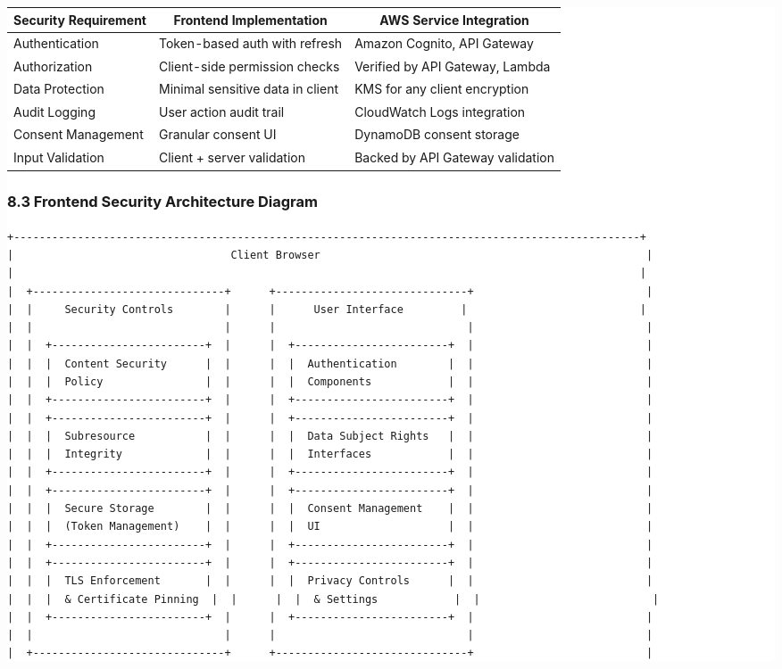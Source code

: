 | Security Requirement | Frontend Implementation | AWS Service Integration |
|----------------------|-------------------------|-------------------------|
| Authentication | Token-based auth with refresh | Amazon Cognito, API Gateway |
| Authorization | Client-side permission checks | Verified by API Gateway, Lambda |
| Data Protection | Minimal sensitive data in client | KMS for any client encryption |
| Audit Logging | User action audit trail | CloudWatch Logs integration |
| Consent Management | Granular consent UI | DynamoDB consent storage |
| Input Validation | Client + server validation | Backed by API Gateway validation |

### 8.3 Frontend Security Architecture Diagram

```
+--------------------------------------------------------------------------------------------------+
|                                  Client Browser                                                   |
|                                                                                                  |
|  +------------------------------+      +------------------------------+                           |
|  |     Security Controls        |      |      User Interface         |                           |
|  |                              |      |                              |                           |
|  |  +------------------------+  |      |  +------------------------+  |                           |
|  |  |  Content Security      |  |      |  |  Authentication        |  |                           |
|  |  |  Policy                |  |      |  |  Components            |  |                           |
|  |  +------------------------+  |      |  +------------------------+  |                           |
|  |  +------------------------+  |      |  +------------------------+  |                           |
|  |  |  Subresource           |  |      |  |  Data Subject Rights   |  |                           |
|  |  |  Integrity             |  |      |  |  Interfaces            |  |                           |
|  |  +------------------------+  |      |  +------------------------+  |                           |
|  |  +------------------------+  |      |  +------------------------+  |                           |
|  |  |  Secure Storage        |  |      |  |  Consent Management    |  |                           |
|  |  |  (Token Management)    |  |      |  |  UI                    |  |                           |
|  |  +------------------------+  |      |  +------------------------+  |                           |
|  |  +------------------------+  |      |  +------------------------+  |                           |
|  |  |  TLS Enforcement       |  |      |  |  Privacy Controls      |  |                           |
|  |  |  & Certificate Pinning  |  |      |  |  & Settings            |  |                           |
|  |  +------------------------+  |      |  +------------------------+  |                           |
|  |                              |      |                              |                           |
|  +------------------------------+      +------------------------------+                           |
```